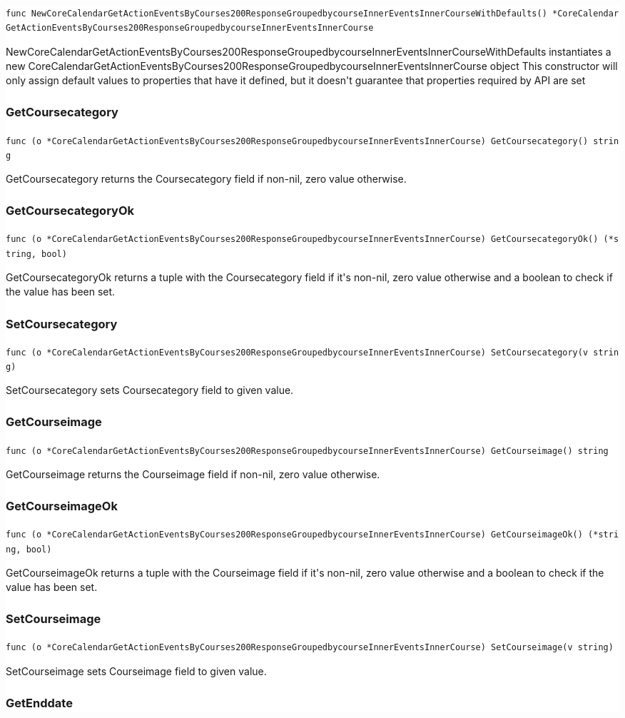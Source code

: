 `func NewCoreCalendarGetActionEventsByCourses200ResponseGroupedbycourseInnerEventsInnerCourseWithDefaults() *CoreCalendarGetActionEventsByCourses200ResponseGroupedbycourseInnerEventsInnerCourse`

NewCoreCalendarGetActionEventsByCourses200ResponseGroupedbycourseInnerEventsInnerCourseWithDefaults instantiates a new CoreCalendarGetActionEventsByCourses200ResponseGroupedbycourseInnerEventsInnerCourse object
This constructor will only assign default values to properties that have it defined,
but it doesn't guarantee that properties required by API are set

### GetCoursecategory

`func (o *CoreCalendarGetActionEventsByCourses200ResponseGroupedbycourseInnerEventsInnerCourse) GetCoursecategory() string`

GetCoursecategory returns the Coursecategory field if non-nil, zero value otherwise.

### GetCoursecategoryOk

`func (o *CoreCalendarGetActionEventsByCourses200ResponseGroupedbycourseInnerEventsInnerCourse) GetCoursecategoryOk() (*string, bool)`

GetCoursecategoryOk returns a tuple with the Coursecategory field if it's non-nil, zero value otherwise
and a boolean to check if the value has been set.

### SetCoursecategory

`func (o *CoreCalendarGetActionEventsByCourses200ResponseGroupedbycourseInnerEventsInnerCourse) SetCoursecategory(v string)`

SetCoursecategory sets Coursecategory field to given value.


### GetCourseimage

`func (o *CoreCalendarGetActionEventsByCourses200ResponseGroupedbycourseInnerEventsInnerCourse) GetCourseimage() string`

GetCourseimage returns the Courseimage field if non-nil, zero value otherwise.

### GetCourseimageOk

`func (o *CoreCalendarGetActionEventsByCourses200ResponseGroupedbycourseInnerEventsInnerCourse) GetCourseimageOk() (*string, bool)`

GetCourseimageOk returns a tuple with the Courseimage field if it's non-nil, zero value otherwise
and a boolean to check if the value has been set.

### SetCourseimage

`func (o *CoreCalendarGetActionEventsByCourses200ResponseGroupedbycourseInnerEventsInnerCourse) SetCourseimage(v string)`

SetCourseimage sets Courseimage field to given value.


### GetEnddate

